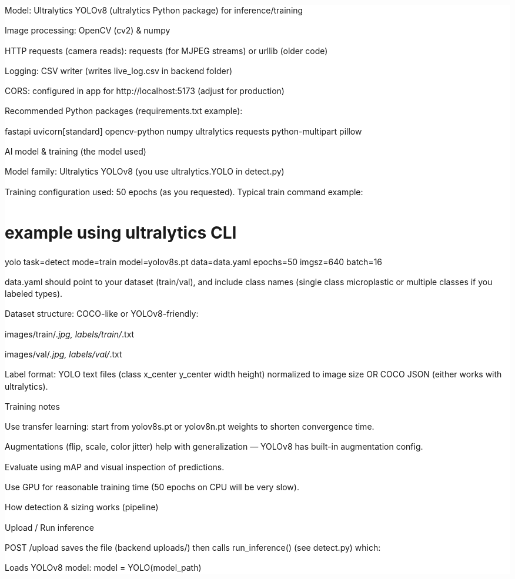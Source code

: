 Model: Ultralytics YOLOv8 (ultralytics Python package) for inference/training

Image processing: OpenCV (cv2) & numpy

HTTP requests (camera reads): requests (for MJPEG streams) or urllib (older code)

Logging: CSV writer (writes live_log.csv in backend folder)

CORS: configured in app for http://localhost:5173 (adjust for production)

Recommended Python packages (requirements.txt example):

fastapi
uvicorn[standard]
opencv-python
numpy
ultralytics
requests
python-multipart
pillow

AI model & training (the model used)

Model family: Ultralytics YOLOv8 (you use ultralytics.YOLO in detect.py)

Training configuration used: 50 epochs (as you requested). Typical train command example:

# example using ultralytics CLI
yolo task=detect mode=train model=yolov8s.pt data=data.yaml epochs=50 imgsz=640 batch=16


data.yaml should point to your dataset (train/val), and include class names (single class microplastic or multiple classes if you labeled types).

Dataset structure: COCO-like or YOLOv8-friendly:

images/train/*.jpg, labels/train/*.txt

images/val/*.jpg, labels/val/*.txt

Label format: YOLO text files (class x_center y_center width height) normalized to image size OR COCO JSON (either works with ultralytics).

Training notes

Use transfer learning: start from yolov8s.pt or yolov8n.pt weights to shorten convergence time.

Augmentations (flip, scale, color jitter) help with generalization — YOLOv8 has built-in augmentation config.

Evaluate using mAP and visual inspection of predictions.

Use GPU for reasonable training time (50 epochs on CPU will be very slow).

How detection & sizing works (pipeline)

Upload / Run inference

POST /upload saves the file (backend uploads/) then calls run_inference() (see detect.py) which:

Loads YOLOv8 model: model = YOLO(model_path)
